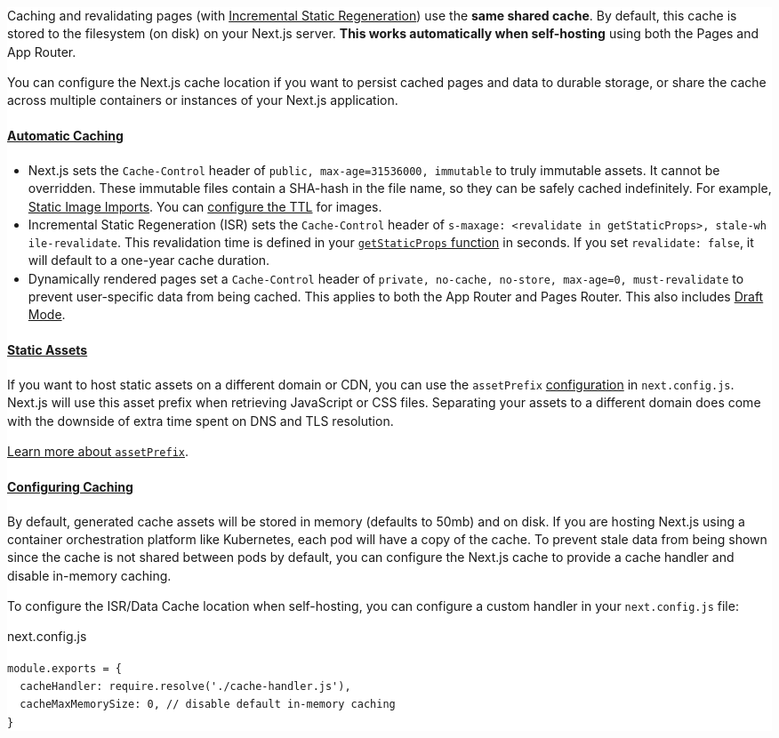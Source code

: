 Caching and revalidating pages (with [Incremental Static Regeneration](https://nextjs.org/docs/app/building-your-application/data-fetching/incremental-static-regeneration)) use the **same shared cache**. By default, this cache is stored to the filesystem (on disk) on your Next.js server. **This works automatically when self-hosting** using both the Pages and App Router.

You can configure the Next.js cache location if you want to persist cached pages and data to durable storage, or share the cache across multiple containers or instances of your Next.js application.

#### [Automatic Caching](https://nextjs.org/docs/pages/building-your-application/deploying\#automatic-caching)

- Next.js sets the `Cache-Control` header of `public, max-age=31536000, immutable` to truly immutable assets. It cannot be overridden. These immutable files contain a SHA-hash in the file name, so they can be safely cached indefinitely. For example, [Static Image Imports](https://nextjs.org/docs/app/building-your-application/optimizing/images#local-images). You can [configure the TTL](https://nextjs.org/docs/app/api-reference/components/image#caching-behavior) for images.
- Incremental Static Regeneration (ISR) sets the `Cache-Control` header of `s-maxage: <revalidate in getStaticProps>, stale-while-revalidate`. This revalidation time is defined in your [`getStaticProps` function](https://nextjs.org/docs/pages/building-your-application/data-fetching/get-static-props) in seconds. If you set `revalidate: false`, it will default to a one-year cache duration.
- Dynamically rendered pages set a `Cache-Control` header of `private, no-cache, no-store, max-age=0, must-revalidate` to prevent user-specific data from being cached. This applies to both the App Router and Pages Router. This also includes [Draft Mode](https://nextjs.org/docs/app/building-your-application/configuring/draft-mode).

#### [Static Assets](https://nextjs.org/docs/pages/building-your-application/deploying\#static-assets)

If you want to host static assets on a different domain or CDN, you can use the `assetPrefix` [configuration](https://nextjs.org/docs/app/api-reference/config/next-config-js/assetPrefix) in `next.config.js`. Next.js will use this asset prefix when retrieving JavaScript or CSS files. Separating your assets to a different domain does come with the downside of extra time spent on DNS and TLS resolution.

[Learn more about `assetPrefix`](https://nextjs.org/docs/app/api-reference/config/next-config-js/assetPrefix).

#### [Configuring Caching](https://nextjs.org/docs/pages/building-your-application/deploying\#configuring-caching)

By default, generated cache assets will be stored in memory (defaults to 50mb) and on disk. If you are hosting Next.js using a container orchestration platform like Kubernetes, each pod will have a copy of the cache. To prevent stale data from being shown since the cache is not shared between pods by default, you can configure the Next.js cache to provide a cache handler and disable in-memory caching.

To configure the ISR/Data Cache location when self-hosting, you can configure a custom handler in your `next.config.js` file:

next.config.js

```code-block_code__isn_V
module.exports = {
  cacheHandler: require.resolve('./cache-handler.js'),
  cacheMaxMemorySize: 0, // disable default in-memory caching
}
```
